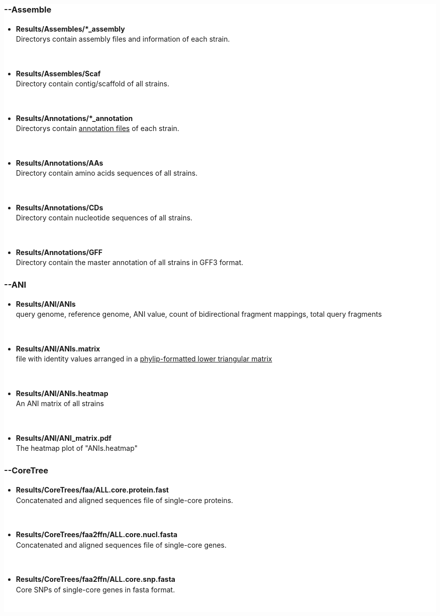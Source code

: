 ### --Assemble

- **Results/Assembles/*_assembly**<br/>
Directorys contain assembly files and information of each strain.
<br/>

- __Results/Assembles/Scaf__<br/>
Directory contain contig/scaffold of all strains.
<br/>

- **Results/Annotations/*_annotation**<br/>
Directorys contain [annotation files](https://github.com/tseemann/prokka) of each strain.
<br/>

- __Results/Annotations/AAs__<br/>
Directory contain amino acids sequences of all strains.
<br/>

- __Results/Annotations/CDs__<br/>
Directory contain nucleotide sequences of all strains.
<br/>

- __Results/Annotations/GFF__<br/>
Directory contain the master annotation of all strains in GFF3 format.


### --ANI

- __Results/ANI/ANIs__<br/>
query genome, reference genome, ANI value, count of bidirectional fragment mappings, total query fragments
<br/>

- __Results/ANI/ANIs.matrix__<br/>
file with identity values arranged in a [phylip-formatted lower triangular matrix](https://www.mothur.org/wiki/Phylip-formatted_distance_matrix)
<br/>

- __Results/ANI/ANIs.heatmap__<br/>
An ANI matrix of all strains
<br/>

- __Results/ANI/ANI_matrix.pdf__<br/>
The heatmap plot of "ANIs.heatmap"


### --CoreTree

- __Results/CoreTrees/faa/ALL.core.protein.fast__<br/>
Concatenated and aligned sequences file of single-core proteins.
<br/>

- __Results/CoreTrees/faa2ffn/ALL.core.nucl.fasta__<br/>
Concatenated and aligned sequences file of single-core genes.
<br/>

- __Results/CoreTrees/faa2ffn/ALL.core.snp.fasta__<br/>
Core SNPs of single-core genes in fasta format.
<br/>
